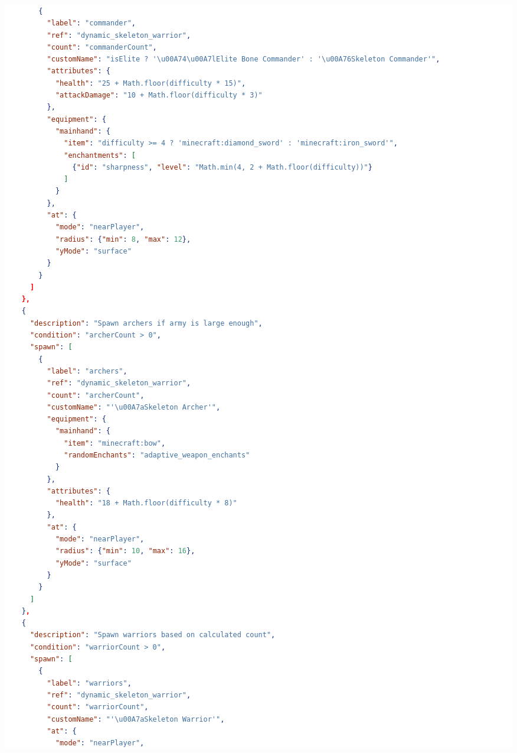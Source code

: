 ```json
        {
          "label": "commander",
          "ref": "dynamic_skeleton_warrior",
          "count": "commanderCount",
          "customName": "isElite ? '\u00A74\u00A7lElite Bone Commander' : '\u00A76Skeleton Commander'",
          "attributes": {
            "health": "25 + Math.floor(difficulty * 15)",
            "attackDamage": "10 + Math.floor(difficulty * 3)"
          },
          "equipment": {
            "mainhand": {
              "item": "difficulty >= 4 ? 'minecraft:diamond_sword' : 'minecraft:iron_sword'",
              "enchantments": [
                {"id": "sharpness", "level": "Math.min(4, 2 + Math.floor(difficulty))"}
              ]
            }
          },
          "at": {
            "mode": "nearPlayer",
            "radius": {"min": 8, "max": 12},
            "yMode": "surface"
          }
        }
      ]
    },
    {
      "description": "Spawn archers if army is large enough",
      "condition": "archerCount > 0",
      "spawn": [
        {
          "label": "archers",
          "ref": "dynamic_skeleton_warrior",
          "count": "archerCount",
          "customName": "'\u00A7aSkeleton Archer'",
          "equipment": {
            "mainhand": {
              "item": "minecraft:bow",
              "randomEnchants": "adaptive_weapon_enchants"
            }
          },
          "attributes": {
            "health": "18 + Math.floor(difficulty * 8)"
          },
          "at": {
            "mode": "nearPlayer",
            "radius": {"min": 10, "max": 16},
            "yMode": "surface"
          }
        }
      ]
    },
    {
      "description": "Spawn warriors based on calculated count",
      "condition": "warriorCount > 0",
      "spawn": [
        {
          "label": "warriors",
          "ref": "dynamic_skeleton_warrior", 
          "count": "warriorCount",
          "customName": "'\u00A7aSkeleton Warrior'",
          "at": {
            "mode": "nearPlayer",
```